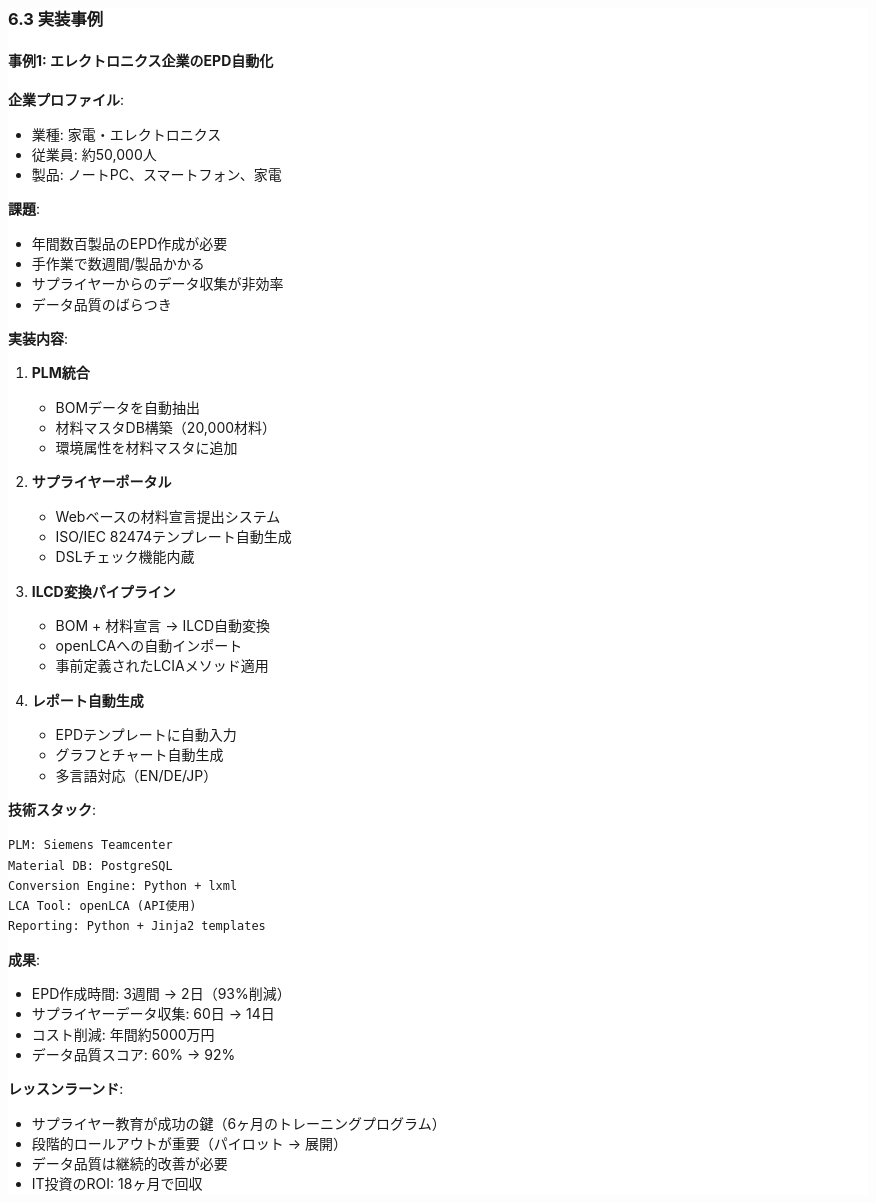 ### 6.3 実装事例

#### 事例1: エレクトロニクス企業のEPD自動化

**企業プロファイル**:
- 業種: 家電・エレクトロニクス
- 従業員: 約50,000人
- 製品: ノートPC、スマートフォン、家電

**課題**:
- 年間数百製品のEPD作成が必要
- 手作業で数週間/製品かかる
- サプライヤーからのデータ収集が非効率
- データ品質のばらつき

**実装内容**:

1. **PLM統合**
   - BOMデータを自動抽出
   - 材料マスタDB構築（20,000材料）
   - 環境属性を材料マスタに追加

2. **サプライヤーポータル**
   - Webベースの材料宣言提出システム
   - ISO/IEC 82474テンプレート自動生成
   - DSLチェック機能内蔵

3. **ILCD変換パイプライン**
   - BOM + 材料宣言 → ILCD自動変換
   - openLCAへの自動インポート
   - 事前定義されたLCIAメソッド適用

4. **レポート自動生成**
   - EPDテンプレートに自動入力
   - グラフとチャート自動生成
   - 多言語対応（EN/DE/JP）

**技術スタック**:
```
PLM: Siemens Teamcenter
Material DB: PostgreSQL
Conversion Engine: Python + lxml
LCA Tool: openLCA (API使用)
Reporting: Python + Jinja2 templates
```

**成果**:
- EPD作成時間: 3週間 → 2日（93%削減）
- サプライヤーデータ収集: 60日 → 14日
- コスト削減: 年間約5000万円
- データ品質スコア: 60% → 92%

**レッスンラーンド**:
- サプライヤー教育が成功の鍵（6ヶ月のトレーニングプログラム）
- 段階的ロールアウトが重要（パイロット → 展開）
- データ品質は継続的改善が必要
- IT投資のROI: 18ヶ月で回収
